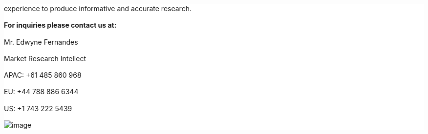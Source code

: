 experience to produce informative and accurate research.</span></p><p><strong>For inquiries please contact us at:</strong></p><p>Mr. Edwyne Fernandes</p><p>Market Research Intellect</p><p>APAC: +61 485 860 968</p><p>EU: +44 788 886 6344</p><p>US: +1 743 222 5439</p>
![image](https://github.com/user-attachments/assets/5fe0e29c-53af-4dee-9e1b-dc9a1f1ea46c)
